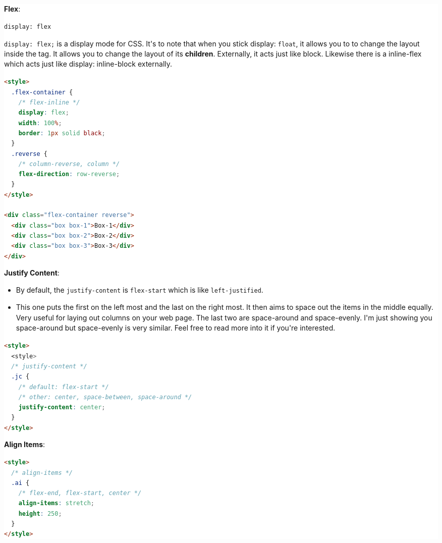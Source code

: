 **Flex**:

`display: flex`

`display: flex;` is a display mode for CSS. It's to note that when you stick display: `float`, it allows you to to change the layout inside the tag. It allows you to change the layout of its **children**. Externally, it acts just like block. Likewise there is a inline-flex which acts just like display: inline-block externally.

```html
<style>
  .flex-container {
    /* flex-inline */
    display: flex;
    width: 100%;
    border: 1px solid black;
  }
  .reverse {
    /* column-reverse, column */
    flex-direction: row-reverse;
  }
</style>

<div class="flex-container reverse">
  <div class="box box-1">Box-1</div>
  <div class="box box-2">Box-2</div>
  <div class="box box-3">Box-3</div>
</div>
```

**Justify Content**:

- By default, the `justify-content` is `flex-start` which is like `left-justified`.

- This one puts the first on the left most and the last on the right most. It then aims to space out the items in the middle equally. Very useful for laying out columns on your web page. The last two are space-around and space-evenly. I'm just showing you space-around but space-evenly is very similar. Feel free to read more into it if you're interested.

```html
<style>
  <style>
  /* justify-content */
  .jc {
    /* default: flex-start */
    /* other: center, space-between, space-around */
    justify-content: center;
  }
</style>
```

**Align Items**:

```html
<style>
  /* align-items */
  .ai {
    /* flex-end, flex-start, center */
    align-items: stretch;
    height: 250;
  }
</style>
```
